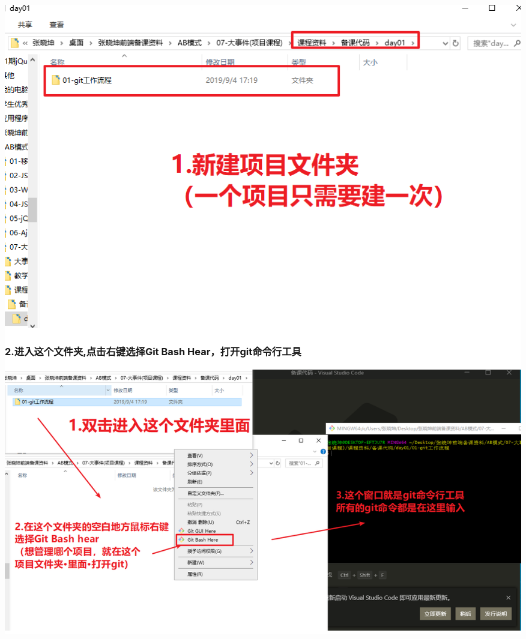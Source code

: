 ![1567589167734](day01.assets/1567589167734.png)



### 2.进入这个文件夹,点击右键选择Git Bash Hear，打开git命令行工具

![1567589575823](day01.assets/1567589575823.png)
